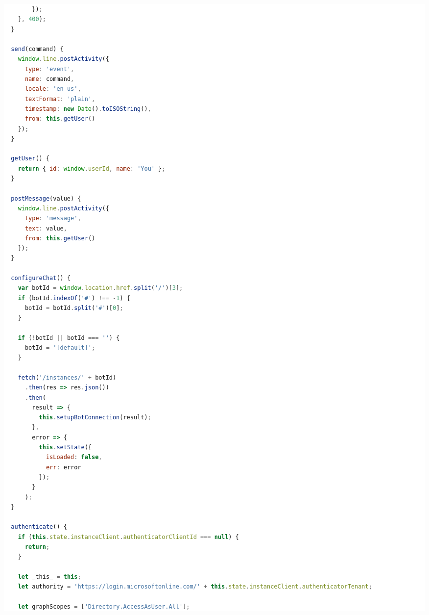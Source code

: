 ```js ./src/GBUIApp.js
        });
    }, 400);
  }

  send(command) {
    window.line.postActivity({
      type: 'event',
      name: command,
      locale: 'en-us',
      textFormat: 'plain',
      timestamp: new Date().toISOString(),
      from: this.getUser()
    });
  }

  getUser() {
    return { id: window.userId, name: 'You' };
  }

  postMessage(value) {
    window.line.postActivity({
      type: 'message',
      text: value,
      from: this.getUser()
    });
  }

  configureChat() {
    var botId = window.location.href.split('/')[3];
    if (botId.indexOf('#') !== -1) {
      botId = botId.split('#')[0];
    }

    if (!botId || botId === '') {
      botId = '[default]';
    }

    fetch('/instances/' + botId)
      .then(res => res.json())
      .then(
        result => {
          this.setupBotConnection(result);
        },
        error => {
          this.setState({
            isLoaded: false,
            err: error
          });
        }
      );
  }

  authenticate() {
    if (this.state.instanceClient.authenticatorClientId === null) {
      return;
    }

    let _this_ = this;
    let authority = 'https://login.microsoftonline.com/' + this.state.instanceClient.authenticatorTenant;

    let graphScopes = ['Directory.AccessAsUser.All'];

```